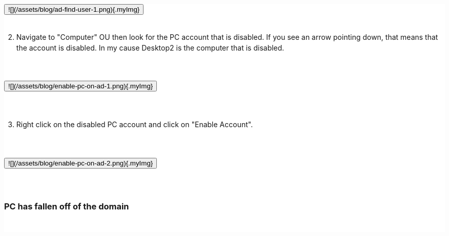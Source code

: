   

<button class="updateDetails">
![](/assets/blog/ad-find-user-1.png){.myImg}
</button>

  

</div>

<br>

<br>

2. Navigate to "Computer" OU then look for the PC account that is disabled. If you see an arrow pointing down, that means that the account is disabled. In my cause Desktop2 is the computer that is disabled.

<br>


<br>
<div>

  

<button class="updateDetails">
![](/assets/blog/enable-pc-on-ad-1.png){.myImg}
</button>

  

</div>

<br>

<br>

3. Right click on the disabled PC account and click on "Enable Account".

<br>

<br>

<div>

  

<button class="updateDetails">
![](/assets/blog/enable-pc-on-ad-2.png){.myImg}
</button>

  

</div>

<br>

<br>

### PC has fallen off of the domain

<br>
